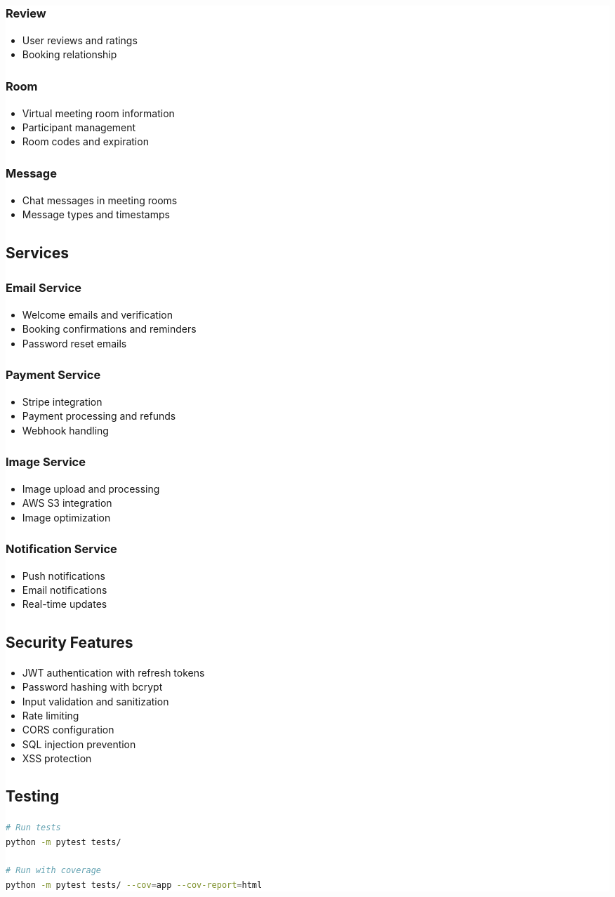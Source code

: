 ### Review
- User reviews and ratings
- Booking relationship

### Room
- Virtual meeting room information
- Participant management
- Room codes and expiration

### Message
- Chat messages in meeting rooms
- Message types and timestamps

## Services

### Email Service
- Welcome emails and verification
- Booking confirmations and reminders
- Password reset emails

### Payment Service
- Stripe integration
- Payment processing and refunds
- Webhook handling

### Image Service
- Image upload and processing
- AWS S3 integration
- Image optimization

### Notification Service
- Push notifications
- Email notifications
- Real-time updates

## Security Features

- JWT authentication with refresh tokens
- Password hashing with bcrypt
- Input validation and sanitization
- Rate limiting
- CORS configuration
- SQL injection prevention
- XSS protection

## Testing

```bash
# Run tests
python -m pytest tests/

# Run with coverage
python -m pytest tests/ --cov=app --cov-report=html
```
